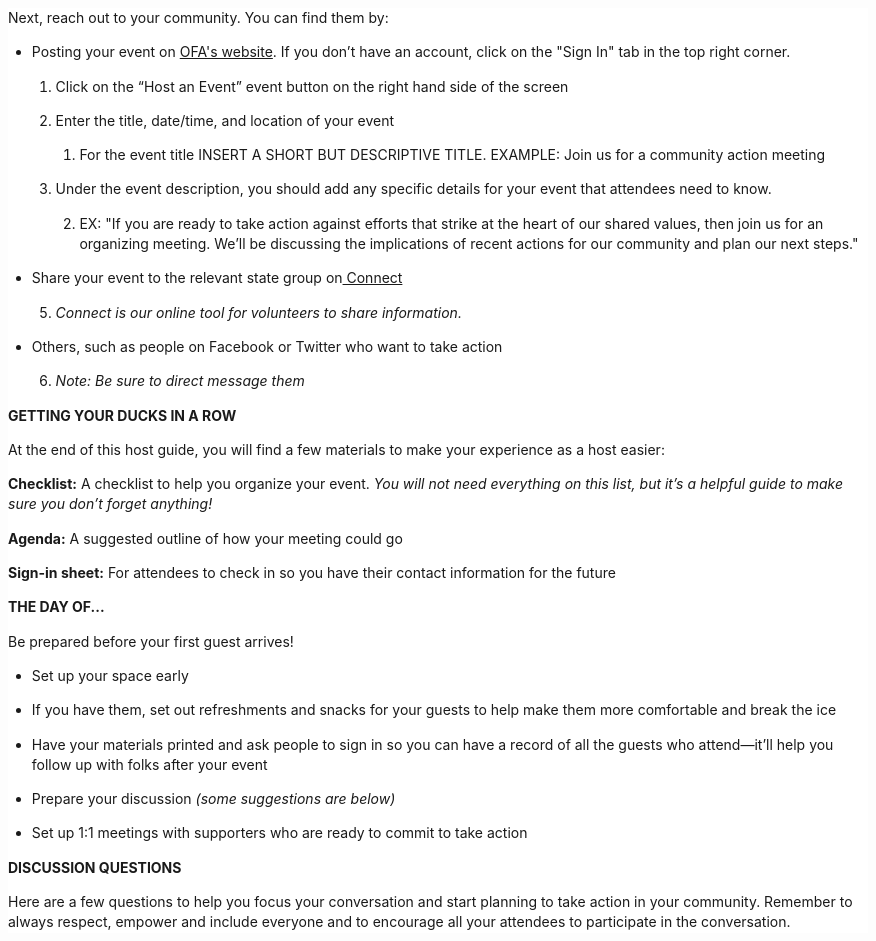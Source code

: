 

Next, reach out to your community. You can find them by:

* Posting your event on [OFA's website](https://actionnetwork.org/event_campaigns/ofa-local-events?zipcode=60640&country=US). If you don’t have an account, click on the "Sign In" tab in the top right corner.

    1. Click on the “Host an Event” event button on the right hand side of the screen

    2. Enter the title, date/time, and location of your event

        1. For the event title INSERT A SHORT BUT DESCRIPTIVE TITLE. EXAMPLE: Join us for a community action meeting

    4. Under the event description, you should add any specific details for your event that attendees need to know.

        2. EX: "If you are ready to take action against efforts that strike at the heart of our shared values, then join us for an organizing meeting. We’ll be discussing the implications of recent actions for our community and plan our next steps."

* Share your event to the relevant state group on[ Connect](https://act.ofaconnect.com)

    5. *Connect is our online tool for volunteers to share information.*

* Others, such as people on Facebook or Twitter who want to take action

    6. *Note: Be sure to direct message them*

**GETTING YOUR DUCKS IN A ROW**

At the end of this host guide, you will find a few materials to make your experience as a host easier:

**Checklist:** A checklist to help you organize your event. _You will not need everything on this list, but it’s a helpful guide to make sure you don’t forget anything!_

**Agenda:** A suggested outline of how your meeting could go

**Sign-in sheet:** For attendees to check in so you have their contact information for the future

**THE DAY OF...**

Be prepared before your first guest arrives!

* Set up your space early

* If you have them, set out refreshments and snacks for your guests to help make them more comfortable and break the ice

* Have your materials printed and ask people to sign in so you can have a record of all the guests who attend—it’ll help you follow up with folks after your event

* Prepare your discussion *(some suggestions are below)*

* Set up 1:1 meetings with supporters who are ready to commit to take action

**DISCUSSION QUESTIONS**

Here are a few questions to help you focus your conversation and start planning to take action in your community. Remember to always respect, empower and include everyone and to encourage all your attendees to participate in the conversation.

